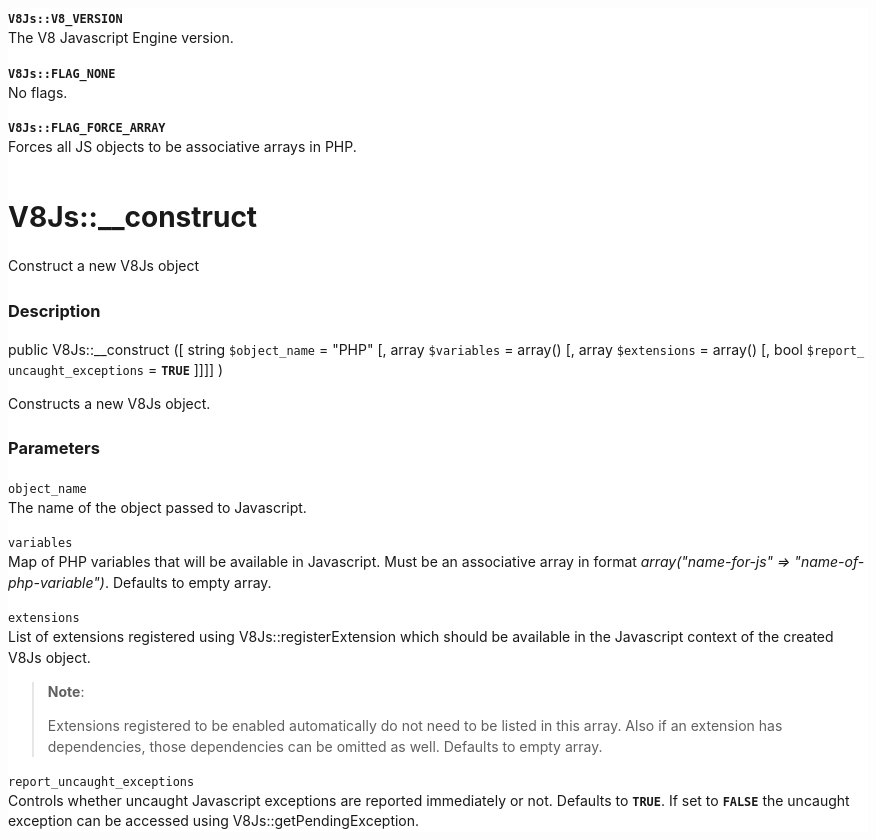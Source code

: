 **`V8Js::V8_VERSION`**  
The V8 Javascript Engine version.

**`V8Js::FLAG_NONE`**  
No flags.

**`V8Js::FLAG_FORCE_ARRAY`**  
Forces all JS objects to be associative arrays in PHP.

V8Js::\_\_construct
===================

Construct a new <span class="classname">V8Js</span> object

### Description

<span class="modifier">public</span> <span
class="methodname">V8Js::\_\_construct</span> (\[ <span
class="methodparam"><span class="type">string</span> `$object_name`<span
class="initializer"> = "PHP"</span></span> \[, <span
class="methodparam"><span class="type">array</span> `$variables`<span
class="initializer"> = array()</span></span> \[, <span
class="methodparam"><span class="type">array</span> `$extensions`<span
class="initializer"> = array()</span></span> \[, <span
class="methodparam"><span class="type">bool</span>
`$report_uncaught_exceptions`<span class="initializer"> =
**`TRUE`**</span></span> \]\]\]\] )

Constructs a new <span class="classname">V8Js</span> object.

### Parameters

`object_name`  
The name of the object passed to Javascript.

`variables`  
Map of PHP variables that will be available in Javascript. Must be an
associative <span class="type">array</span> in format
*array("name-for-js" =\> "name-of-php-variable")*. Defaults to empty
array.

`extensions`  
List of extensions registered using <span
class="function">V8Js::registerExtension</span> which should be
available in the Javascript context of the created <span
class="classname">V8Js</span> object.

> **Note**:
>
> Extensions registered to be enabled automatically do not need to be
> listed in this array. Also if an extension has dependencies, those
> dependencies can be omitted as well. Defaults to empty array.

`report_uncaught_exceptions`  
Controls whether uncaught Javascript exceptions are reported immediately
or not. Defaults to **`TRUE`**. If set to **`FALSE`** the uncaught
exception can be accessed using <span
class="function">V8Js::getPendingException</span>.
